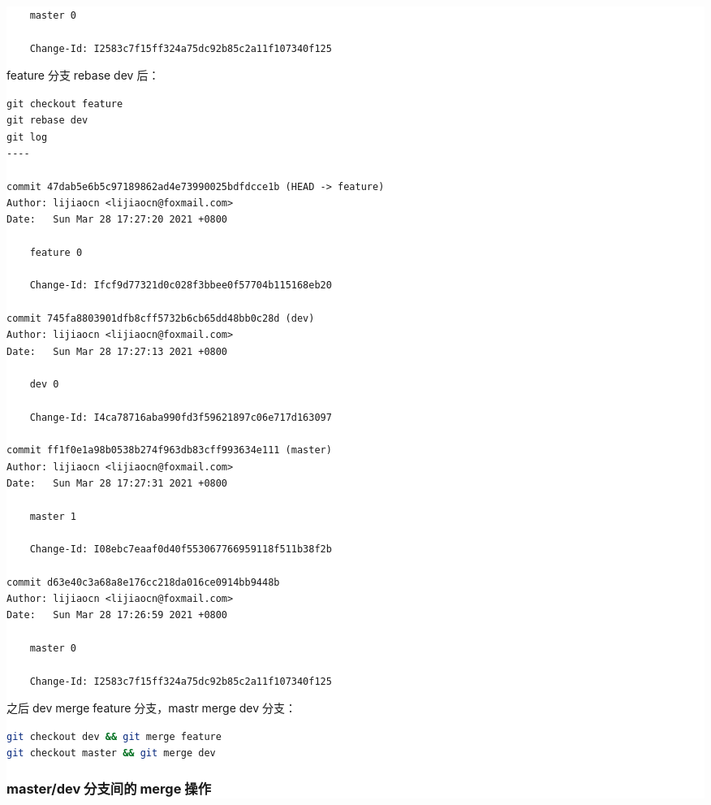 ```
    master 0

    Change-Id: I2583c7f15ff324a75dc92b85c2a11f107340f125
```

feature 分支 rebase dev 后：

```
git checkout feature
git rebase dev
git log
----

commit 47dab5e6b5c97189862ad4e73990025bdfdcce1b (HEAD -> feature)
Author: lijiaocn <lijiaocn@foxmail.com>
Date:   Sun Mar 28 17:27:20 2021 +0800

    feature 0

    Change-Id: Ifcf9d77321d0c028f3bbee0f57704b115168eb20

commit 745fa8803901dfb8cff5732b6cb65dd48bb0c28d (dev)
Author: lijiaocn <lijiaocn@foxmail.com>
Date:   Sun Mar 28 17:27:13 2021 +0800

    dev 0

    Change-Id: I4ca78716aba990fd3f59621897c06e717d163097

commit ff1f0e1a98b0538b274f963db83cff993634e111 (master)
Author: lijiaocn <lijiaocn@foxmail.com>
Date:   Sun Mar 28 17:27:31 2021 +0800

    master 1

    Change-Id: I08ebc7eaaf0d40f553067766959118f511b38f2b

commit d63e40c3a68a8e176cc218da016ce0914bb9448b
Author: lijiaocn <lijiaocn@foxmail.com>
Date:   Sun Mar 28 17:26:59 2021 +0800

    master 0

    Change-Id: I2583c7f15ff324a75dc92b85c2a11f107340f125
```

之后 dev merge feature 分支，mastr merge dev 分支：

```sh
git checkout dev && git merge feature
git checkout master && git merge dev
```

###  master/dev 分支间的 merge 操作

